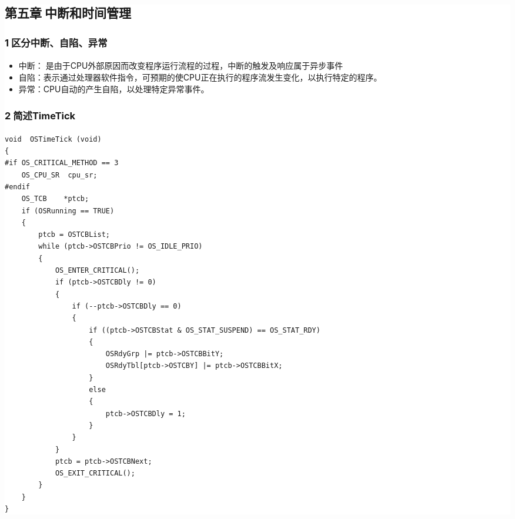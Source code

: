
## 第五章 中断和时间管理
### 1 区分中断、自陷、异常
* 中断： 是由于CPU外部原因而改变程序运行流程的过程，中断的触发及响应属于异步事件
* 自陷：表示通过处理器软件指令，可预期的使CPU正在执行的程序流发生变化，以执行特定的程序。
* 异常：CPU自动的产生自陷，以处理特定异常事件。

### 2 简述TimeTick

```
void  OSTimeTick (void)
{
#if OS_CRITICAL_METHOD == 3 
	OS_CPU_SR  cpu_sr;
#endif    
	OS_TCB    *ptcb;
	if (OSRunning == TRUE) 
	{    
		ptcb = OSTCBList;  
		while (ptcb->OSTCBPrio != OS_IDLE_PRIO) 
		{ 
			OS_ENTER_CRITICAL();
			if (ptcb->OSTCBDly != 0) 
			{ 
				if (--ptcb->OSTCBDly == 0) 
				{ 
					if ((ptcb->OSTCBStat & OS_STAT_SUSPEND) == OS_STAT_RDY)
					{
						OSRdyGrp |= ptcb->OSTCBBitY; 
						OSRdyTbl[ptcb->OSTCBY] |= ptcb->OSTCBBitX;
					} 
					else 
					{ 
						ptcb->OSTCBDly = 1;
					}   
				}
			}
			ptcb = ptcb->OSTCBNext; 
			OS_EXIT_CRITICAL();
		}
	}
}

```
